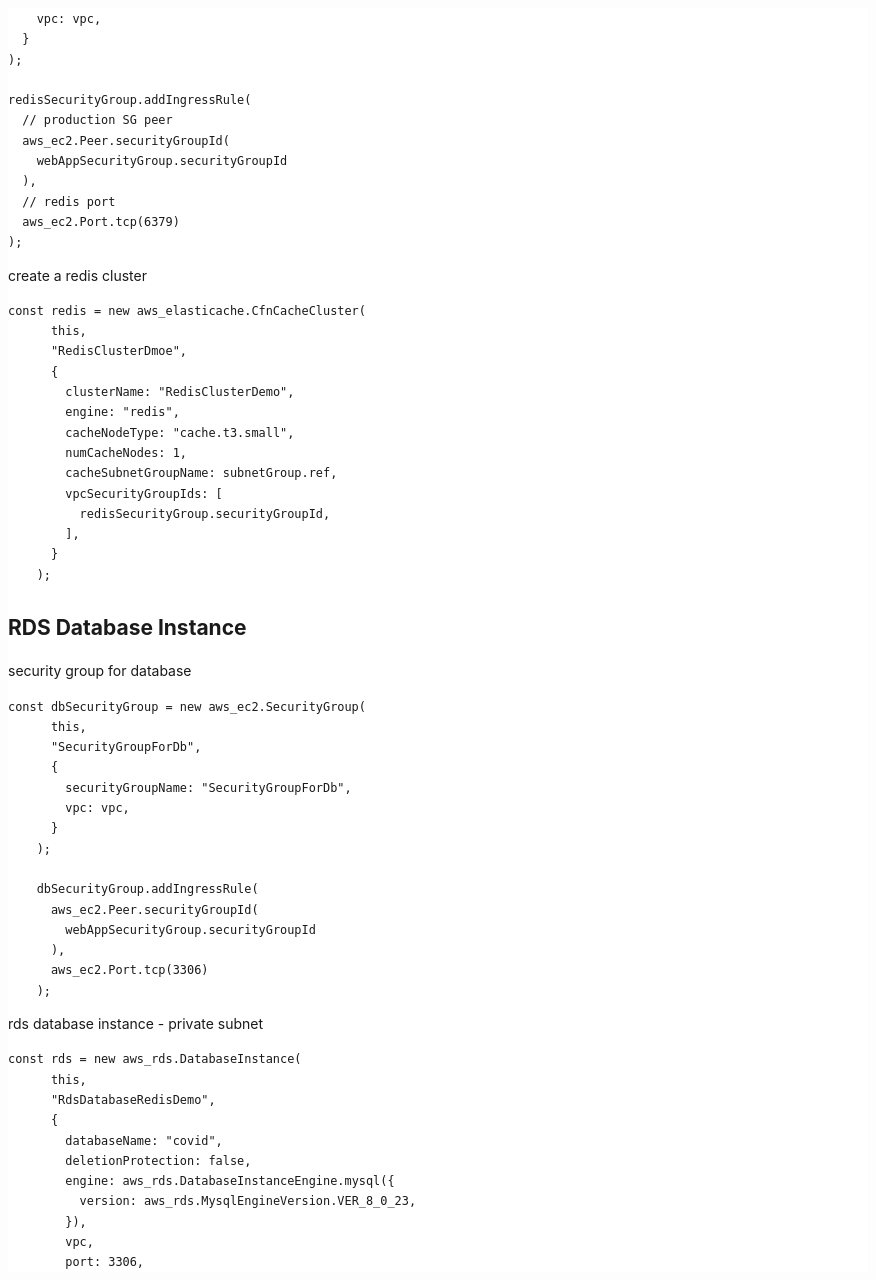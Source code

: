 ```tsx
    vpc: vpc,
  }
);

redisSecurityGroup.addIngressRule(
  // production SG peer
  aws_ec2.Peer.securityGroupId(
    webAppSecurityGroup.securityGroupId
  ),
  // redis port
  aws_ec2.Port.tcp(6379)
);
```

create a redis cluster 
```tsx
const redis = new aws_elasticache.CfnCacheCluster(
      this,
      "RedisClusterDmoe",
      {
        clusterName: "RedisClusterDemo",
        engine: "redis",
        cacheNodeType: "cache.t3.small",
        numCacheNodes: 1,
        cacheSubnetGroupName: subnetGroup.ref,
        vpcSecurityGroupIds: [
          redisSecurityGroup.securityGroupId,
        ],
      }
    );
```

## RDS Database Instance
security group for database 
```tsx
const dbSecurityGroup = new aws_ec2.SecurityGroup(
      this,
      "SecurityGroupForDb",
      {
        securityGroupName: "SecurityGroupForDb",
        vpc: vpc,
      }
    );

    dbSecurityGroup.addIngressRule(
      aws_ec2.Peer.securityGroupId(
        webAppSecurityGroup.securityGroupId
      ),
      aws_ec2.Port.tcp(3306)
    );
```
rds database instance - private subnet 
```tsx
const rds = new aws_rds.DatabaseInstance(
      this,
      "RdsDatabaseRedisDemo",
      {
        databaseName: "covid",
        deletionProtection: false,
        engine: aws_rds.DatabaseInstanceEngine.mysql({
          version: aws_rds.MysqlEngineVersion.VER_8_0_23,
        }),
        vpc,
        port: 3306,
```